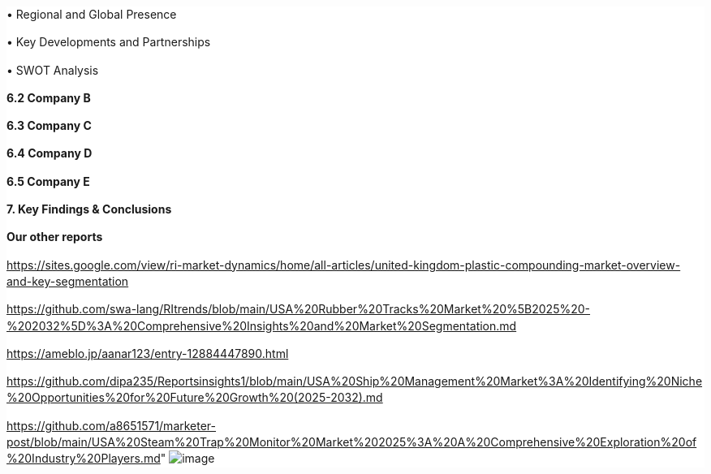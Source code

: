 • Regional and Global Presence

• Key Developments and Partnerships

• SWOT Analysis

<strong>6.2 Company B</strong>

<strong>6.3 Company C</strong>

<strong>6.4 Company D</strong>

<strong>6.5 Company E</strong>

<strong>7. Key Findings & Conclusions</strong>

<strong>Our other reports</strong>

<a href=https://sites.google.com/view/ri-market-dynamics/home/all-articles/united-kingdom-plastic-compounding-market-overview-and-key-segmentation>https://sites.google.com/view/ri-market-dynamics/home/all-articles/united-kingdom-plastic-compounding-market-overview-and-key-segmentation</a>

<a href=https://github.com/swa-lang/RItrends/blob/main/USA%20Rubber%20Tracks%20Market%20%5B2025%20-%202032%5D%3A%20Comprehensive%20Insights%20and%20Market%20Segmentation.md>https://github.com/swa-lang/RItrends/blob/main/USA%20Rubber%20Tracks%20Market%20%5B2025%20-%202032%5D%3A%20Comprehensive%20Insights%20and%20Market%20Segmentation.md</a>

<a href=https://ameblo.jp/aanar123/entry-12884447890.html>https://ameblo.jp/aanar123/entry-12884447890.html</a>

<a href=https://github.com/dipa235/Reportsinsights1/blob/main/USA%20Ship%20Management%20Market%3A%20Identifying%20Niche%20Opportunities%20for%20Future%20Growth%20(2025-2032).md>https://github.com/dipa235/Reportsinsights1/blob/main/USA%20Ship%20Management%20Market%3A%20Identifying%20Niche%20Opportunities%20for%20Future%20Growth%20(2025-2032).md</a>

<a href=https://github.com/a8651571/marketer-post/blob/main/USA%20Steam%20Trap%20Monitor%20Market%202025%3A%20A%20Comprehensive%20Exploration%20of%20Industry%20Players.md>https://github.com/a8651571/marketer-post/blob/main/USA%20Steam%20Trap%20Monitor%20Market%202025%3A%20A%20Comprehensive%20Exploration%20of%20Industry%20Players.md</a>"
![image](https://github.com/user-attachments/assets/92839004-87c1-458e-b478-2965d0d96582)
